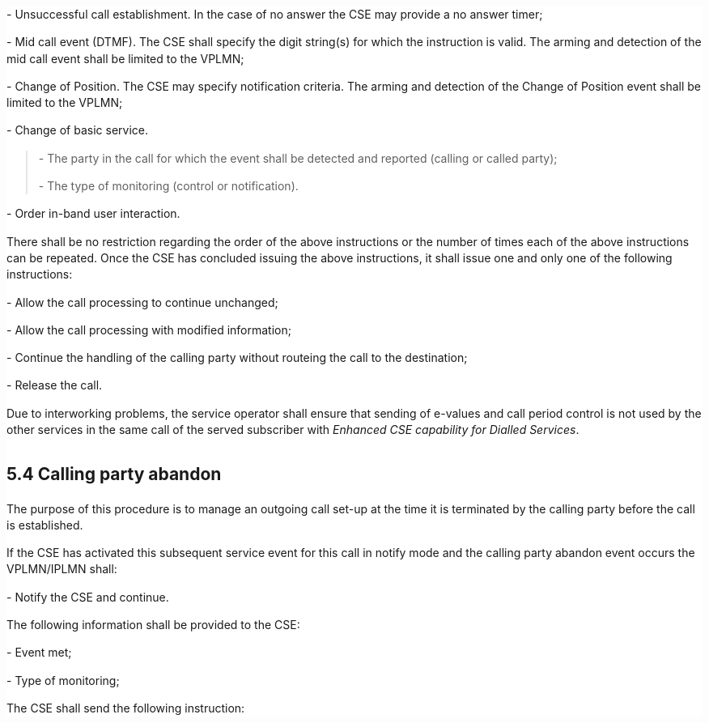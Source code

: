 \- Unsuccessful call establishment. In the case of no answer the CSE may
provide a no answer timer;

\- Mid call event (DTMF). The CSE shall specify the digit string(s) for
which the instruction is valid. The arming and detection of the mid call
event shall be limited to the VPLMN;

\- Change of Position. The CSE may specify notification criteria. The
arming and detection of the Change of Position event shall be limited to
the VPLMN;

\- Change of basic service.

> \- The party in the call for which the event shall be detected and
> reported (calling or called party);
>
> \- The type of monitoring (control or notification).

\- Order in-band user interaction.

There shall be no restriction regarding the order of the above
instructions or the number of times each of the above instructions can
be repeated. Once the CSE has concluded issuing the above instructions,
it shall issue one and only one of the following instructions:

\- Allow the call processing to continue unchanged;

\- Allow the call processing with modified information;

\- Continue the handling of the calling party without routeing the call
to the destination;

\- Release the call.

Due to interworking problems, the service operator shall ensure that
sending of e-values and call period control is not used by the other
services in the same call of the served subscriber with *Enhanced CSE
capability for Dialled Services*.

5.4 Calling party abandon
-------------------------

The purpose of this procedure is to manage an outgoing call set-up at
the time it is terminated by the calling party before the call is
established.

If the CSE has activated this subsequent service event for this call in
notify mode and the calling party abandon event occurs the VPLMN/IPLMN
shall:

\- Notify the CSE and continue.

The following information shall be provided to the CSE:

\- Event met;

\- Type of monitoring;

The CSE shall send the following instruction:
